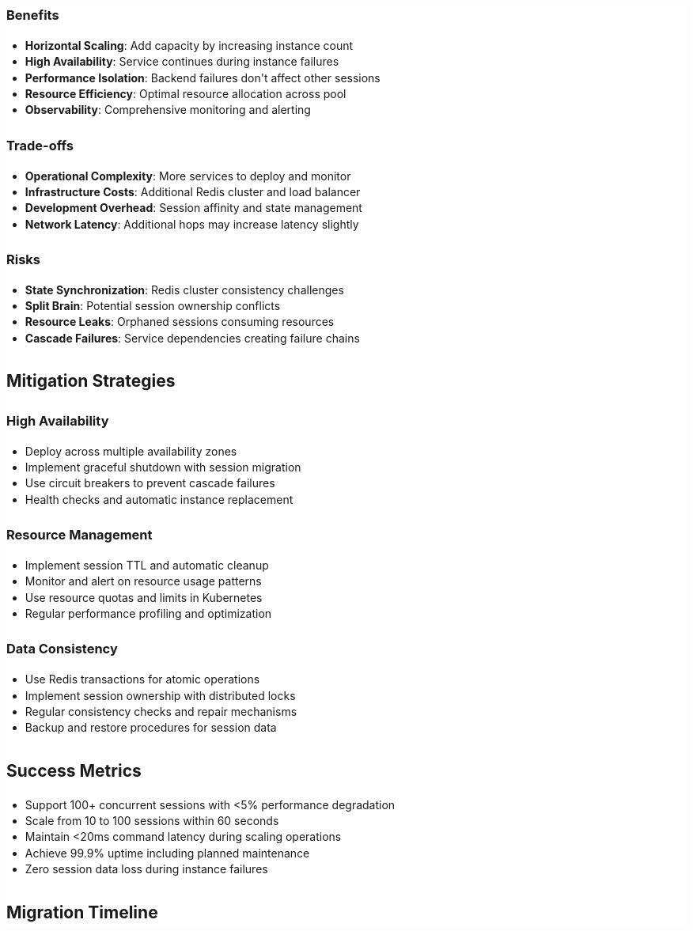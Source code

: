 ### Benefits
- **Horizontal Scaling**: Add capacity by increasing instance count
- **High Availability**: Service continues during instance failures
- **Performance Isolation**: Backend failures don't affect other sessions
- **Resource Efficiency**: Optimal resource allocation across pool
- **Observability**: Comprehensive monitoring and alerting

### Trade-offs
- **Operational Complexity**: More services to deploy and monitor
- **Infrastructure Costs**: Additional Redis cluster and load balancer
- **Development Overhead**: Session affinity and state management
- **Network Latency**: Additional hops may increase latency slightly

### Risks
- **State Synchronization**: Redis cluster consistency challenges
- **Split Brain**: Potential session ownership conflicts
- **Resource Leaks**: Orphaned sessions consuming resources
- **Cascade Failures**: Service dependencies creating failure chains

## Mitigation Strategies

### High Availability
- Deploy across multiple availability zones
- Implement graceful shutdown with session migration
- Use circuit breakers to prevent cascade failures
- Health checks and automatic instance replacement

### Resource Management
- Implement session TTL and automatic cleanup
- Monitor and alert on resource usage patterns
- Use resource quotas and limits in Kubernetes
- Regular performance profiling and optimization

### Data Consistency
- Use Redis transactions for atomic operations
- Implement session ownership with distributed locks
- Regular consistency checks and repair mechanisms
- Backup and restore procedures for session data

## Success Metrics
- Support 100+ concurrent sessions with <5% performance degradation
- Scale from 10 to 100 sessions within 60 seconds
- Maintain <20ms command latency during scaling operations
- Achieve 99.9% uptime including planned maintenance
- Zero session data loss during instance failures

## Migration Timeline
